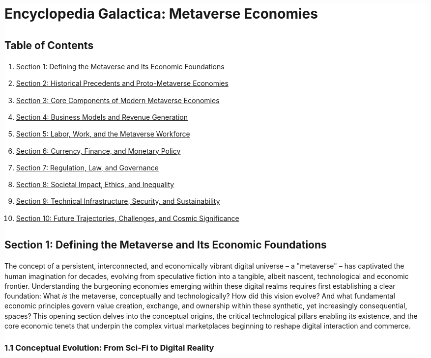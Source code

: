 # Encyclopedia Galactica: Metaverse Economies



## Table of Contents



1. [Section 1: Defining the Metaverse and Its Economic Foundations](#section-1-defining-the-metaverse-and-its-economic-foundations)

2. [Section 2: Historical Precedents and Proto-Metaverse Economies](#section-2-historical-precedents-and-proto-metaverse-economies)

3. [Section 3: Core Components of Modern Metaverse Economies](#section-3-core-components-of-modern-metaverse-economies)

4. [Section 4: Business Models and Revenue Generation](#section-4-business-models-and-revenue-generation)

5. [Section 5: Labor, Work, and the Metaverse Workforce](#section-5-labor-work-and-the-metaverse-workforce)

6. [Section 6: Currency, Finance, and Monetary Policy](#section-6-currency-finance-and-monetary-policy)

7. [Section 7: Regulation, Law, and Governance](#section-7-regulation-law-and-governance)

8. [Section 8: Societal Impact, Ethics, and Inequality](#section-8-societal-impact-ethics-and-inequality)

9. [Section 9: Technical Infrastructure, Security, and Sustainability](#section-9-technical-infrastructure-security-and-sustainability)

10. [Section 10: Future Trajectories, Challenges, and Cosmic Significance](#section-10-future-trajectories-challenges-and-cosmic-significance)





## Section 1: Defining the Metaverse and Its Economic Foundations

The concept of a persistent, interconnected, and economically vibrant digital universe – a "metaverse" – has captivated the human imagination for decades, evolving from speculative fiction into a tangible, albeit nascent, technological and economic frontier. Understanding the burgeoning economies emerging within these digital realms requires first establishing a clear foundation: What *is* the metaverse, conceptually and technologically? How did this vision evolve? And what fundamental economic principles govern value creation, exchange, and ownership within these synthetic, yet increasingly consequential, spaces? This opening section delves into the conceptual origins, the critical technological pillars enabling its existence, and the core economic tenets that underpin the complex virtual marketplaces beginning to reshape digital interaction and commerce.

### 1.1 Conceptual Evolution: From Sci-Fi to Digital Reality
